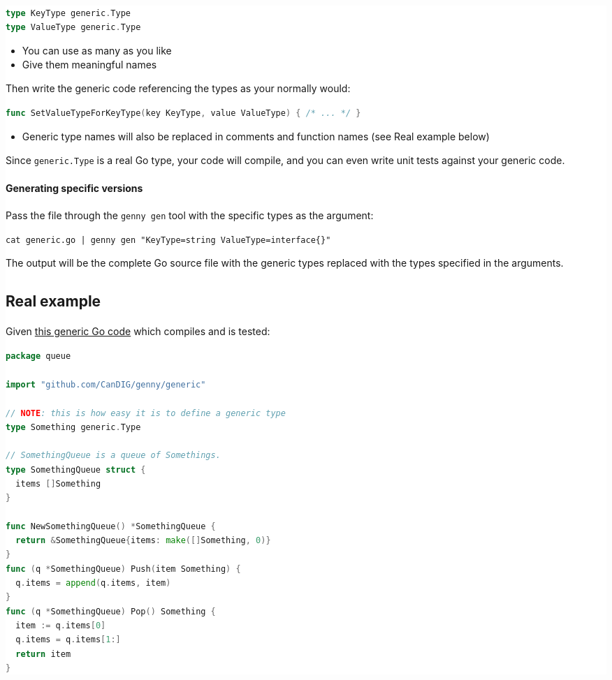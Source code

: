 ```go
type KeyType generic.Type
type ValueType generic.Type
```

  * You can use as many as you like
  * Give them meaningful names

Then write the generic code referencing the types as your normally would:

```go
func SetValueTypeForKeyType(key KeyType, value ValueType) { /* ... */ }
```

  * Generic type names will also be replaced in comments and function names (see Real example below)

Since `generic.Type` is a real Go type, your code will compile, and you can even write unit tests against your generic code.

#### Generating specific versions

Pass the file through the `genny gen` tool with the specific types as the argument:

```
cat generic.go | genny gen "KeyType=string ValueType=interface{}"
```

The output will be the complete Go source file with the generic types replaced with the types specified in the arguments.

## Real example

Given [this generic Go code](https://github.com/CanDIG/genny/tree/master/examples/queue) which compiles and is tested:

```go
package queue

import "github.com/CanDIG/genny/generic"

// NOTE: this is how easy it is to define a generic type
type Something generic.Type

// SomethingQueue is a queue of Somethings.
type SomethingQueue struct {
  items []Something
}

func NewSomethingQueue() *SomethingQueue {
  return &SomethingQueue{items: make([]Something, 0)}
}
func (q *SomethingQueue) Push(item Something) {
  q.items = append(q.items, item)
}
func (q *SomethingQueue) Pop() Something {
  item := q.items[0]
  q.items = q.items[1:]
  return item
}
```
